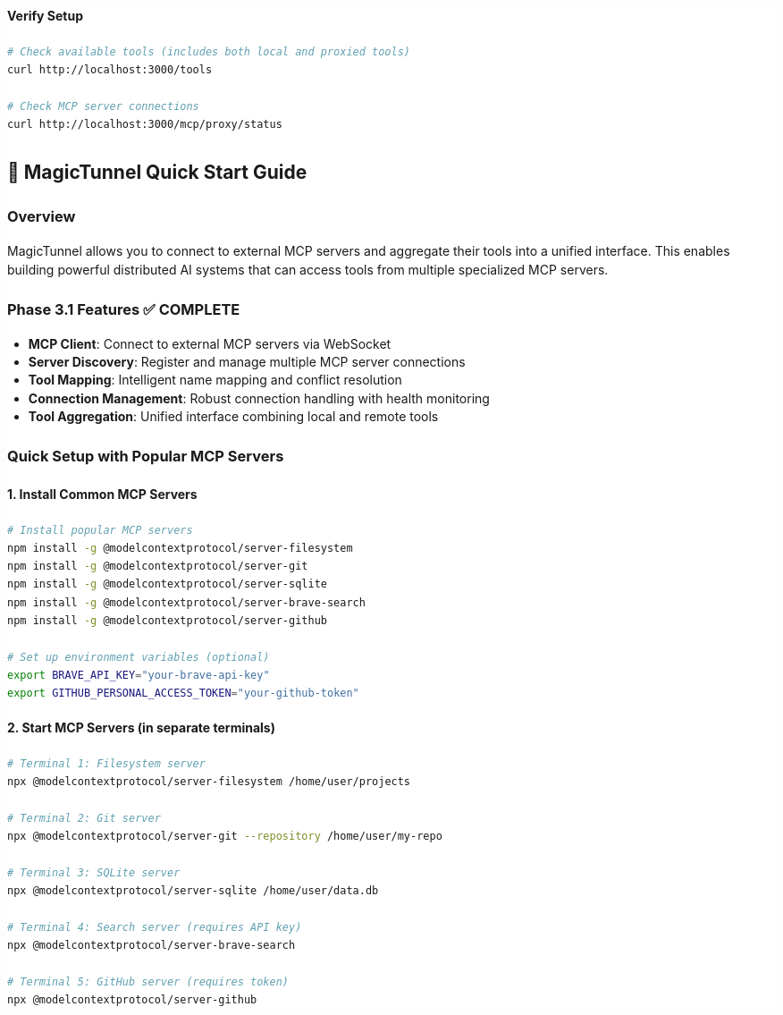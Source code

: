 #### Verify Setup
```bash
# Check available tools (includes both local and proxied tools)
curl http://localhost:3000/tools

# Check MCP server connections
curl http://localhost:3000/mcp/proxy/status
```

## 🔗 MagicTunnel Quick Start Guide

### Overview

MagicTunnel allows you to connect to external MCP servers and aggregate their tools into a unified interface. This enables building powerful distributed AI systems that can access tools from multiple specialized MCP servers.

### Phase 3.1 Features ✅ COMPLETE

- **MCP Client**: Connect to external MCP servers via WebSocket
- **Server Discovery**: Register and manage multiple MCP server connections
- **Tool Mapping**: Intelligent name mapping and conflict resolution
- **Connection Management**: Robust connection handling with health monitoring
- **Tool Aggregation**: Unified interface combining local and remote tools

### Quick Setup with Popular MCP Servers

#### 1. Install Common MCP Servers
```bash
# Install popular MCP servers
npm install -g @modelcontextprotocol/server-filesystem
npm install -g @modelcontextprotocol/server-git
npm install -g @modelcontextprotocol/server-sqlite
npm install -g @modelcontextprotocol/server-brave-search
npm install -g @modelcontextprotocol/server-github

# Set up environment variables (optional)
export BRAVE_API_KEY="your-brave-api-key"
export GITHUB_PERSONAL_ACCESS_TOKEN="your-github-token"
```

#### 2. Start MCP Servers (in separate terminals)
```bash
# Terminal 1: Filesystem server
npx @modelcontextprotocol/server-filesystem /home/user/projects

# Terminal 2: Git server
npx @modelcontextprotocol/server-git --repository /home/user/my-repo

# Terminal 3: SQLite server
npx @modelcontextprotocol/server-sqlite /home/user/data.db

# Terminal 4: Search server (requires API key)
npx @modelcontextprotocol/server-brave-search

# Terminal 5: GitHub server (requires token)
npx @modelcontextprotocol/server-github
```
